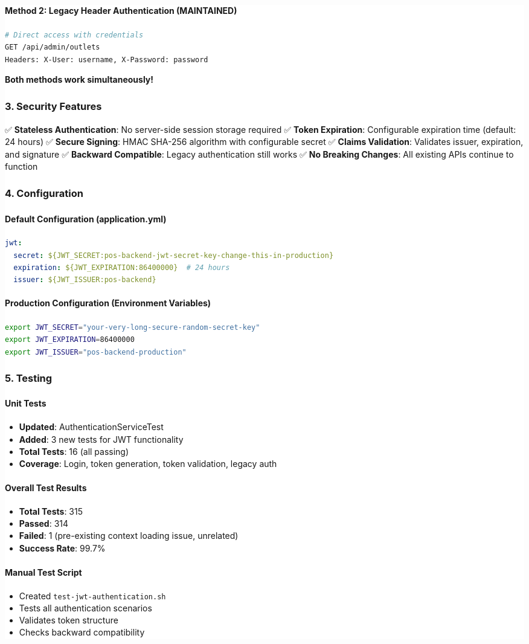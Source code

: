 #### Method 2: Legacy Header Authentication (MAINTAINED)
```bash
# Direct access with credentials
GET /api/admin/outlets
Headers: X-User: username, X-Password: password
```

**Both methods work simultaneously!**

### 3. Security Features

✅ **Stateless Authentication**: No server-side session storage required
✅ **Token Expiration**: Configurable expiration time (default: 24 hours)
✅ **Secure Signing**: HMAC SHA-256 algorithm with configurable secret
✅ **Claims Validation**: Validates issuer, expiration, and signature
✅ **Backward Compatible**: Legacy authentication still works
✅ **No Breaking Changes**: All existing APIs continue to function

### 4. Configuration

#### Default Configuration (application.yml)
```yaml
jwt:
  secret: ${JWT_SECRET:pos-backend-jwt-secret-key-change-this-in-production}
  expiration: ${JWT_EXPIRATION:86400000}  # 24 hours
  issuer: ${JWT_ISSUER:pos-backend}
```

#### Production Configuration (Environment Variables)
```bash
export JWT_SECRET="your-very-long-secure-random-secret-key"
export JWT_EXPIRATION=86400000
export JWT_ISSUER="pos-backend-production"
```

### 5. Testing

#### Unit Tests
- **Updated**: AuthenticationServiceTest
- **Added**: 3 new tests for JWT functionality
- **Total Tests**: 16 (all passing)
- **Coverage**: Login, token generation, token validation, legacy auth

#### Overall Test Results
- **Total Tests**: 315
- **Passed**: 314
- **Failed**: 1 (pre-existing context loading issue, unrelated)
- **Success Rate**: 99.7%

#### Manual Test Script
- Created `test-jwt-authentication.sh`
- Tests all authentication scenarios
- Validates token structure
- Checks backward compatibility
